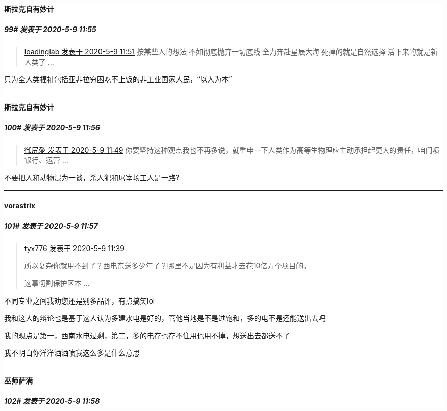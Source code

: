 ####  斯拉克自有妙计  
##### 99#       发表于 2020-5-9 11:55



<blockquote><a href="httphttps://bbs.saraba1st.com/2b/forum.php?mod=redirect&amp;goto=findpost&amp;pid=47354711&amp;ptid=1933598" target="_blank">loadinglab 发表于 2020-5-9 11:51</a>
按某些人的想法 不如彻底抛弃一切底线 全力奔赴星辰大海 死掉的就是自然选择 活下来的就是新人类了 ...</blockquote>
只为全人类福祉包括亚非拉穷困吃不上饭的非工业国家人民，“以人为本”







*****

####  斯拉克自有妙计  
##### 100#       发表于 2020-5-9 11:56



<blockquote><a href="httphttps://bbs.saraba1st.com/2b/forum.php?mod=redirect&amp;goto=findpost&amp;pid=47354696&amp;ptid=1933598" target="_blank">御尻愛 发表于 2020-5-9 11:49</a>
你要坚持这种观点我也不再多说，就重申一下人类作为高等生物理应主动承担起更大的责任，咱们喷银行、运营 ...</blockquote>
不要把人和动物混为一谈，杀人犯和屠宰场工人是一路?







*****

####  vorastrix  
##### 101#       发表于 2020-5-9 11:57



<blockquote><a href="httphttps://bbs.saraba1st.com/2b/forum.php?mod=redirect&amp;goto=findpost&amp;pid=47354563&amp;ptid=1933598" target="_blank">tyx776 发表于 2020-5-9 11:39</a>

所以复杂你就用不到了？西电东送多少年了？哪里不是因为有利益才去花10亿弄个项目的。


这事切割保护区本 ...</blockquote>
不同专业之间我劝您还是别多品评，有点搞笑lol

我和这人的辩论也是基于这人认为多建水电是好的，管他当地是不是过饱和，多的电不是还能送出去吗

我的观点是第一，西南水电过剩，第二，多的电存也存不住用也用不掉，想送出去都送不了

我不明白你洋洋洒洒喷我这么多是什么意思







*****

####  巫师萨满  
##### 102#       发表于 2020-5-9 11:58
